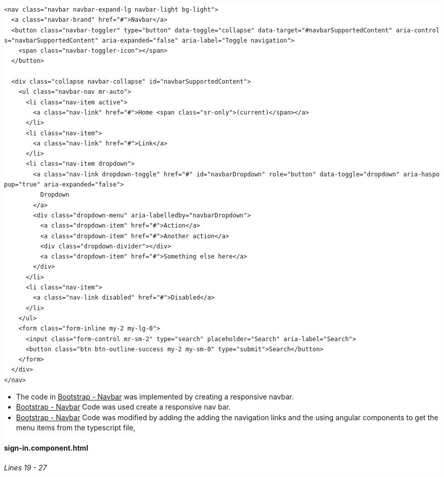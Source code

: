 ```
<nav class="navbar navbar-expand-lg navbar-light bg-light">
  <a class="navbar-brand" href="#">Navbar</a>
  <button class="navbar-toggler" type="button" data-toggle="collapse" data-target="#navbarSupportedContent" aria-controls="navbarSupportedContent" aria-expanded="false" aria-label="Toggle navigation">
    <span class="navbar-toggler-icon"></span>
  </button>

  <div class="collapse navbar-collapse" id="navbarSupportedContent">
    <ul class="navbar-nav mr-auto">
      <li class="nav-item active">
        <a class="nav-link" href="#">Home <span class="sr-only">(current)</span></a>
      </li>
      <li class="nav-item">
        <a class="nav-link" href="#">Link</a>
      </li>
      <li class="nav-item dropdown">
        <a class="nav-link dropdown-toggle" href="#" id="navbarDropdown" role="button" data-toggle="dropdown" aria-haspopup="true" aria-expanded="false">
          Dropdown
        </a>
        <div class="dropdown-menu" aria-labelledby="navbarDropdown">
          <a class="dropdown-item" href="#">Action</a>
          <a class="dropdown-item" href="#">Another action</a>
          <div class="dropdown-divider"></div>
          <a class="dropdown-item" href="#">Something else here</a>
        </div>
      </li>
      <li class="nav-item">
        <a class="nav-link disabled" href="#">Disabled</a>
      </li>
    </ul>
    <form class="form-inline my-2 my-lg-0">
      <input class="form-control mr-sm-2" type="search" placeholder="Search" aria-label="Search">
      <button class="btn btn-outline-success my-2 my-sm-0" type="submit">Search</button>
    </form>
  </div>
</nav>
```

- The code in [Bootstrap - Navbar](https://getbootstrap.com/docs/4.0/components/navbar/) was implemented by creating a responsive navbar.
- [Bootstrap - Navbar](https://getbootstrap.com/docs/4.0/components/navbar/) Code was used create a responsive nav bar.
- [Bootstrap - Navbar](https://getbootstrap.com/docs/4.0/components/navbar/) Code was modified by adding the adding the navigation links and the using angular components to get the menu items from the typescript file,


#### sign-in.component.html

*Lines 19 - 27*
